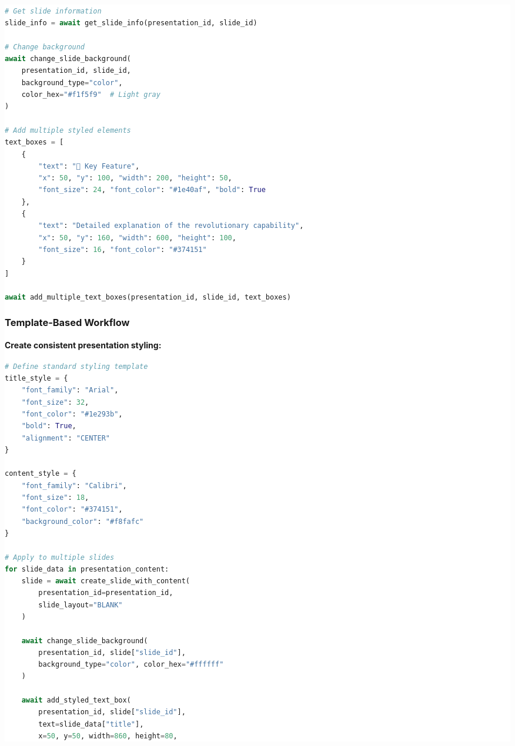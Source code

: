```python
# Get slide information
slide_info = await get_slide_info(presentation_id, slide_id)

# Change background
await change_slide_background(
    presentation_id, slide_id,
    background_type="color",
    color_hex="#f1f5f9"  # Light gray
)

# Add multiple styled elements
text_boxes = [
    {
        "text": "🚀 Key Feature",
        "x": 50, "y": 100, "width": 200, "height": 50,
        "font_size": 24, "font_color": "#1e40af", "bold": True
    },
    {
        "text": "Detailed explanation of the revolutionary capability",
        "x": 50, "y": 160, "width": 600, "height": 100,
        "font_size": 16, "font_color": "#374151"
    }
]

await add_multiple_text_boxes(presentation_id, slide_id, text_boxes)
```

### Template-Based Workflow

**Create consistent presentation styling:**

```python
# Define standard styling template
title_style = {
    "font_family": "Arial",
    "font_size": 32,
    "font_color": "#1e293b", 
    "bold": True,
    "alignment": "CENTER"
}

content_style = {
    "font_family": "Calibri",
    "font_size": 18,
    "font_color": "#374151",
    "background_color": "#f8fafc"
}

# Apply to multiple slides
for slide_data in presentation_content:
    slide = await create_slide_with_content(
        presentation_id=presentation_id,
        slide_layout="BLANK"
    )
    
    await change_slide_background(
        presentation_id, slide["slide_id"],
        background_type="color", color_hex="#ffffff"
    )
    
    await add_styled_text_box(
        presentation_id, slide["slide_id"],
        text=slide_data["title"],
        x=50, y=50, width=860, height=80,
```